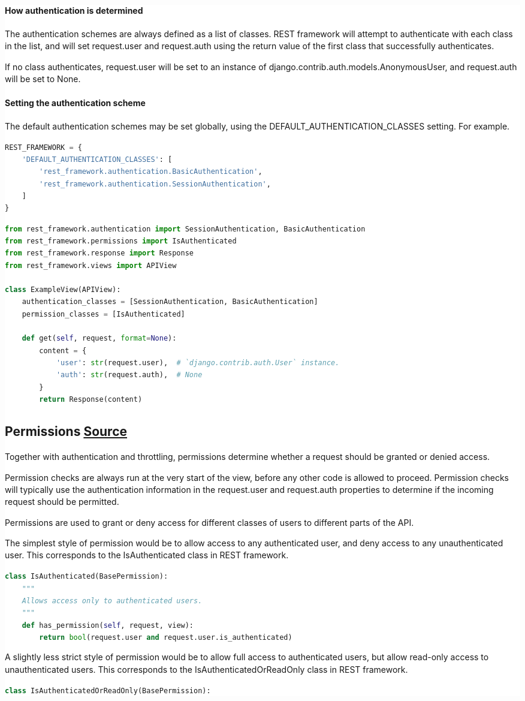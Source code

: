 
#### How authentication is determined
The authentication schemes are always defined as a list of classes. REST framework will attempt to authenticate with each class in the list, and will set request.user and request.auth using the return value of the first class that successfully authenticates.

If no class authenticates, request.user will be set to an instance of django.contrib.auth.models.AnonymousUser, and request.auth will be set to None.

#### Setting the authentication scheme
The default authentication schemes may be set globally, using the DEFAULT_AUTHENTICATION_CLASSES setting. For example.

```python
REST_FRAMEWORK = {
    'DEFAULT_AUTHENTICATION_CLASSES': [
        'rest_framework.authentication.BasicAuthentication',
        'rest_framework.authentication.SessionAuthentication',
    ]
}
```
```python
from rest_framework.authentication import SessionAuthentication, BasicAuthentication
from rest_framework.permissions import IsAuthenticated
from rest_framework.response import Response
from rest_framework.views import APIView

class ExampleView(APIView):
    authentication_classes = [SessionAuthentication, BasicAuthentication]
    permission_classes = [IsAuthenticated]

    def get(self, request, format=None):
        content = {
            'user': str(request.user),  # `django.contrib.auth.User` instance.
            'auth': str(request.auth),  # None
        }
        return Response(content)
```


## Permissions [Source](https://www.django-rest-framework.org/api-guide/permissions/)
Together with authentication and throttling, permissions determine whether a request should be granted or denied access.

Permission checks are always run at the very start of the view, before any other code is allowed to proceed. Permission checks will typically use the authentication information in the request.user and request.auth properties to determine if the incoming request should be permitted.

Permissions are used to grant or deny access for different classes of users to different parts of the API.

The simplest style of permission would be to allow access to any authenticated user, and deny access to any unauthenticated user. This corresponds to the IsAuthenticated class in REST framework.
```python
class IsAuthenticated(BasePermission):
    """
    Allows access only to authenticated users.
    """
    def has_permission(self, request, view):
        return bool(request.user and request.user.is_authenticated)
```
A slightly less strict style of permission would be to allow full access to authenticated users, but allow read-only access to unauthenticated users. This corresponds to the IsAuthenticatedOrReadOnly class in REST framework.
```python
class IsAuthenticatedOrReadOnly(BasePermission):
```